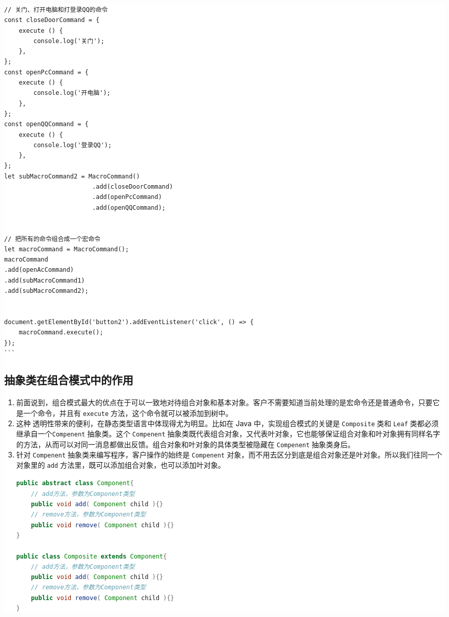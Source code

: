 
    // 关门、打开电脑和打登录QQ的命令
    const closeDoorCommand = {
        execute () {
            console.log('关门');
        },
    };
    const openPcCommand = {
        execute () {
            console.log('开电脑');
        },
    };
    const openQQCommand = {
        execute () {
            console.log('登录QQ');
        },
    };
    let subMacroCommand2 = MacroCommand()
                            .add(closeDoorCommand)
                            .add(openPcCommand)
                            .add(openQQCommand);


    // 把所有的命令组合成一个宏命令
    let macroCommand = MacroCommand();
    macroCommand
    .add(openAcCommand)
    .add(subMacroCommand1)
    .add(subMacroCommand2);


    document.getElementById('button2').addEventListener('click', () => {
        macroCommand.execute();
    });
    ```


## 抽象类在组合模式中的作用
1. 前面说到，组合模式最大的优点在于可以一致地对待组合对象和基本对象。客户不需要知道当前处理的是宏命令还是普通命令，只要它是一个命令，并且有 `execute` 方法，这个命令就可以被添加到树中。
2. 这种 透明性带来的便利，在静态类型语言中体现得尤为明显。比如在 Java 中，实现组合模式的关键是 `Composite` 类和 `Leaf` 类都必须继承自一个`Compenent` 抽象类。这个 `Compenent` 抽象类既代表组合对象，又代表叶对象，它也能够保证组合对象和叶对象拥有同样名字的方法，从而可以对同一消息都做出反馈。组合对象和叶对象的具体类型被隐藏在 `Compenent` 抽象类身后。
3. 针对 `Compenent` 抽象类来编写程序，客户操作的始终是 `Compenent` 对象，而不用去区分到底是组合对象还是叶对象。所以我们往同一个对象里的 `add` 方法里，既可以添加组合对象，也可以添加叶对象。
    ```java
    public abstract class Component{
        // add方法，参数为Component类型
        public void add( Component child ){}
        // remove方法，参数为Component类型
        public void remove( Component child ){}
    }

    public class Composite extends Component{
        // add方法，参数为Component类型
        public void add( Component child ){}
        // remove方法，参数为Component类型
        public void remove( Component child ){}
    }
